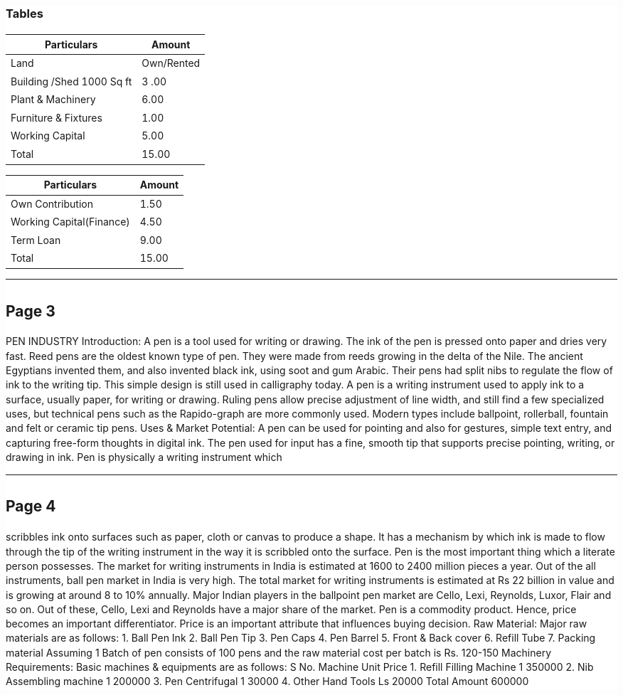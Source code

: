 ### Tables

| Particulars | Amount |
|---|---|
| Land | Own/Rented |
| Building /Shed 1000 Sq ft | 3 .00 |
| Plant & Machinery | 6.00 |
| Furniture & Fixtures | 1.00 |
| Working Capital | 5.00 |
| Total | 15.00 |

| Particulars | Amount |
|---|---|
| Own Contribution | 1.50 |
| Working Capital(Finance) | 4.50 |
| Term Loan | 9.00 |
| Total | 15.00 |

---

## Page 3

PEN INDUSTRY Introduction: A pen is a tool used for writing or drawing. The ink of the pen is pressed onto paper and dries very fast. Reed pens are the oldest known type of pen. They were made from reeds growing in the delta of the Nile. The ancient Egyptians invented them, and also invented black ink, using soot and gum Arabic. Their pens had split nibs to regulate the flow of ink to the writing tip. This simple design is still used in calligraphy today. A pen is a writing instrument used to apply ink to a surface, usually paper, for writing or drawing. Ruling pens allow precise adjustment of line width, and still find a few specialized uses, but technical pens such as the Rapido-graph are more commonly used. Modern types include ballpoint, rollerball, fountain and felt or ceramic tip pens. Uses & Market Potential: A pen can be used for pointing and also for gestures, simple text entry, and capturing free-form thoughts in digital ink. The pen used for input has a fine, smooth tip that supports precise pointing, writing, or drawing in ink. Pen is physically a writing instrument which

---

## Page 4

scribbles ink onto surfaces such as paper, cloth or canvas to produce a shape. It has a mechanism by which ink is made to flow through the tip of the writing instrument in the way it is scribbled onto the surface. Pen is the most important thing which a literate person possesses. The market for writing instruments in India is estimated at 1600 to 2400 million pieces a year. Out of the all instruments, ball pen market in India is very high. The total market for writing instruments is estimated at Rs 22 billion in value and is growing at around 8 to 10% annually. Major Indian players in the ballpoint pen market are Cello, Lexi, Reynolds, Luxor, Flair and so on. Out of these, Cello, Lexi and Reynolds have a major share of the market. Pen is a commodity product. Hence, price becomes an important differentiator. Price is an important attribute that influences buying decision. Raw Material: Major raw materials are as follows: 1. Ball Pen Ink 2. Ball Pen Tip 3. Pen Caps 4. Pen Barrel 5. Front & Back cover 6. Refill Tube 7. Packing material Assuming 1 Batch of pen consists of 100 pens and the raw material cost per batch is Rs. 120-150 Machinery Requirements: Basic machines & equipments are as follows: S No. Machine Unit Price 1. Refill Filling Machine 1 350000 2. Nib Assembling machine 1 200000 3. Pen Centrifugal 1 30000 4. Other Hand Tools Ls 20000 Total Amount 600000
